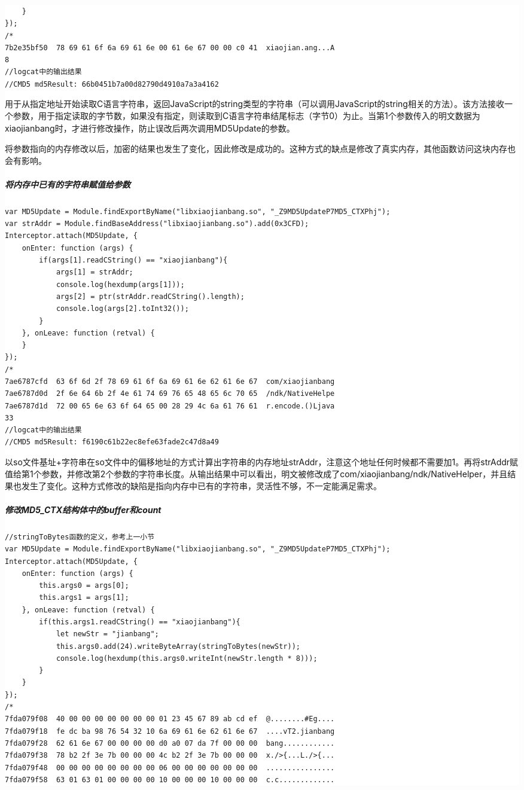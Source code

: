 ```
    }
});
/*
7b2e35bf50  78 69 61 6f 6a 69 61 6e 00 61 6e 67 00 00 c0 41  xiaojian.ang...A
8
//logcat中的输出结果
//CMD5 md5Result: 66b0451b7a00d82790d4910a7a3a4162
```

用于从指定地址开始读取C语言字符串，返回JavaScript的string类型的字符串（可以调用JavaScript的string相关的方法）。该方法接收一个参数，用于指定读取的字节数，如果没有指定，则读取到C语言字符串结尾标志（字节0）为止。当第1个参数传入的明文数据为xiaojianbang时，才进行修改操作，防止误改后两次调用MD5Update的参数。

将参数指向的内存修改以后，加密的结果也发生了变化，因此修改是成功的。这种方式的缺点是修改了真实内存，其他函数访问这块内存也会有影响。

##### 将内存中已有的字符串赋值给参数

```
var MD5Update = Module.findExportByName("libxiaojianbang.so", "_Z9MD5UpdateP7MD5_CTXPhj");
var strAddr = Module.findBaseAddress("libxiaojianbang.so").add(0x3CFD);
Interceptor.attach(MD5Update, {
    onEnter: function (args) {
        if(args[1].readCString() == "xiaojianbang"){
            args[1] = strAddr;
            console.log(hexdump(args[1]));
            args[2] = ptr(strAddr.readCString().length);
            console.log(args[2].toInt32());
        }
    }, onLeave: function (retval) {
    }
});
/*
7ae6787cfd  63 6f 6d 2f 78 69 61 6f 6a 69 61 6e 62 61 6e 67  com/xiaojianbang
7ae6787d0d  2f 6e 64 6b 2f 4e 61 74 69 76 65 48 65 6c 70 65  /ndk/NativeHelpe
7ae6787d1d  72 00 65 6e 63 6f 64 65 00 28 29 4c 6a 61 76 61  r.encode.()Ljava
33
//logcat中的输出结果
//CMD5 md5Result: f6190c61b22ec8efe63fade2c47d8a49
```

以so文件基址+字符串在so文件中的偏移地址的方式计算出字符串的内存地址strAddr，注意这个地址任何时候都不需要加1。再将strAddr赋值给第1个参数，并修改第2个参数的字符串长度。从输出结果中可以看出，明文被修改成了com/xiaojianbang/ndk/NativeHelper，并且结果也发生了变化。这种方式修改的缺陷是指向内存中已有的字符串，灵活性不够，不一定能满足需求。

##### 修改MD5_CTX结构体中的buffer和count

```
//stringToBytes函数的定义，参考上一小节
var MD5Update = Module.findExportByName("libxiaojianbang.so", "_Z9MD5UpdateP7MD5_CTXPhj");
Interceptor.attach(MD5Update, {
    onEnter: function (args) {
        this.args0 = args[0];
        this.args1 = args[1];
    }, onLeave: function (retval) {
        if(this.args1.readCString() == "xiaojianbang"){
            let newStr = "jianbang";
            this.args0.add(24).writeByteArray(stringToBytes(newStr));
            console.log(hexdump(this.args0.writeInt(newStr.length * 8)));
        }
    }
});
/*
7fda079f08  40 00 00 00 00 00 00 00 01 23 45 67 89 ab cd ef  @........#Eg....
7fda079f18  fe dc ba 98 76 54 32 10 6a 69 61 6e 62 61 6e 67  ....vT2.jianbang
7fda079f28  62 61 6e 67 00 00 00 00 d0 a0 07 da 7f 00 00 00  bang............
7fda079f38  78 b2 2f 3e 7b 00 00 00 4c b2 2f 3e 7b 00 00 00  x./>{...L./>{...
7fda079f48  00 00 00 00 00 00 00 00 06 00 00 00 00 00 00 00  ................
7fda079f58  63 01 63 01 00 00 00 00 10 00 00 00 10 00 00 00  c.c.............
```